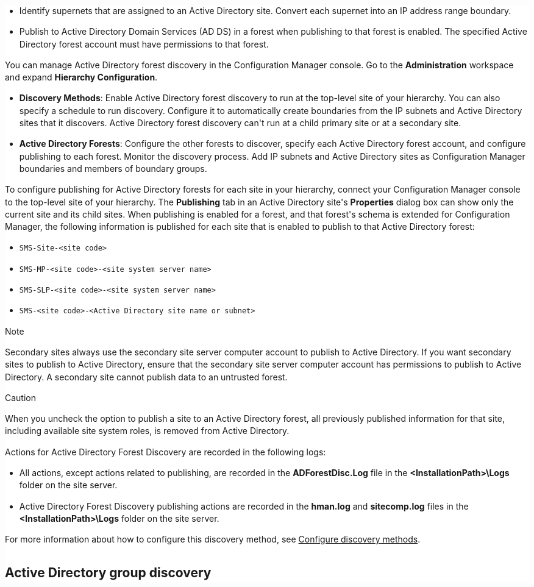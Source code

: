 - Identify supernets that are assigned to an Active Directory site. Convert each supernet into an IP address range boundary.

- Publish to Active Directory Domain Services (AD DS) in a forest when publishing to that forest is enabled. The specified Active Directory forest account must have permissions to that forest.

You can manage Active Directory forest discovery in the Configuration Manager console. Go to the **Administration** workspace and expand **Hierarchy Configuration**.

- **Discovery Methods**: Enable Active Directory forest discovery to run at the top-level site of your hierarchy. You can also specify a schedule to run discovery. Configure it to automatically create boundaries from the IP subnets and Active Directory sites that it discovers. Active Directory forest discovery can't run at a child primary site or at a secondary site.

- **Active Directory Forests**: Configure the other forests to discover, specify each Active Directory forest account, and configure publishing to each forest. Monitor the discovery process. Add IP subnets and Active Directory sites as Configuration Manager boundaries and members of boundary groups.

To configure publishing for Active Directory forests for each site in your hierarchy, connect your Configuration Manager console to the top-level site of your hierarchy. The **Publishing** tab in an Active Directory site's **Properties** dialog box can show only the current site and its child sites. When publishing is enabled for a forest, and that forest's schema is extended for Configuration Manager, the following information is published for each site that is enabled to publish to that Active Directory forest:

- `SMS-Site-<site code>`

- `SMS-MP-<site code>-<site system server name>`

- `SMS-SLP-<site code>-<site system server name>`

- `SMS-<site code>-<Active Directory site name or subnet>`

> [!NOTE]
> Secondary sites always use the secondary site server computer account to publish to Active Directory. If you want secondary sites to publish to Active Directory, ensure that the secondary site server computer account has permissions to publish to Active Directory. A secondary site cannot publish data to an untrusted forest.

> [!CAUTION]
> When you uncheck the option to publish a site to an Active Directory forest, all previously published information for that site, including available site system roles, is removed from Active Directory.

Actions for Active Directory Forest Discovery are recorded in the following logs:

- All actions, except actions related to publishing, are recorded in the **ADForestDisc.Log** file in the **&lt;InstallationPath>\Logs** folder on the site server.

- Active Directory Forest Discovery publishing actions are recorded in the **hman.log** and **sitecomp.log** files in the **&lt;InstallationPath>\Logs** folder on the site server.

For more information about how to configure this discovery method, see [Configure discovery methods](configure-discovery-methods.md#BKMK_ConfigADForestDisc).

## <a name="bkmk_aboutGroup"></a> Active Directory group discovery
